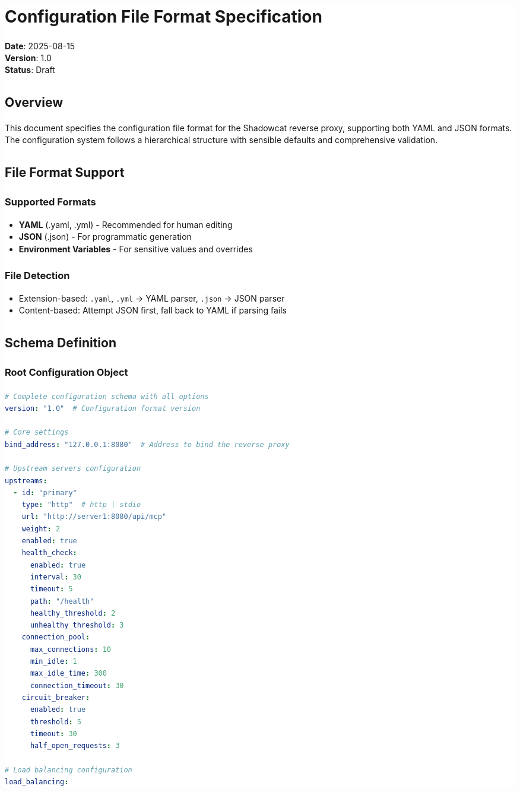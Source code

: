 # Configuration File Format Specification

**Date**: 2025-08-15  
**Version**: 1.0  
**Status**: Draft

## Overview

This document specifies the configuration file format for the Shadowcat reverse proxy, supporting both YAML and JSON formats. The configuration system follows a hierarchical structure with sensible defaults and comprehensive validation.

## File Format Support

### Supported Formats
- **YAML** (.yaml, .yml) - Recommended for human editing
- **JSON** (.json) - For programmatic generation
- **Environment Variables** - For sensitive values and overrides

### File Detection
- Extension-based: `.yaml`, `.yml` → YAML parser, `.json` → JSON parser
- Content-based: Attempt JSON first, fall back to YAML if parsing fails

## Schema Definition

### Root Configuration Object

```yaml
# Complete configuration schema with all options
version: "1.0"  # Configuration format version

# Core settings
bind_address: "127.0.0.1:8080"  # Address to bind the reverse proxy

# Upstream servers configuration
upstreams:
  - id: "primary"
    type: "http"  # http | stdio
    url: "http://server1:8080/api/mcp"
    weight: 2
    enabled: true
    health_check:
      enabled: true
      interval: 30
      timeout: 5
      path: "/health"
      healthy_threshold: 2
      unhealthy_threshold: 3
    connection_pool:
      max_connections: 10
      min_idle: 1
      max_idle_time: 300
      connection_timeout: 30
    circuit_breaker:
      enabled: true
      threshold: 5
      timeout: 30
      half_open_requests: 3

# Load balancing configuration
load_balancing:
```